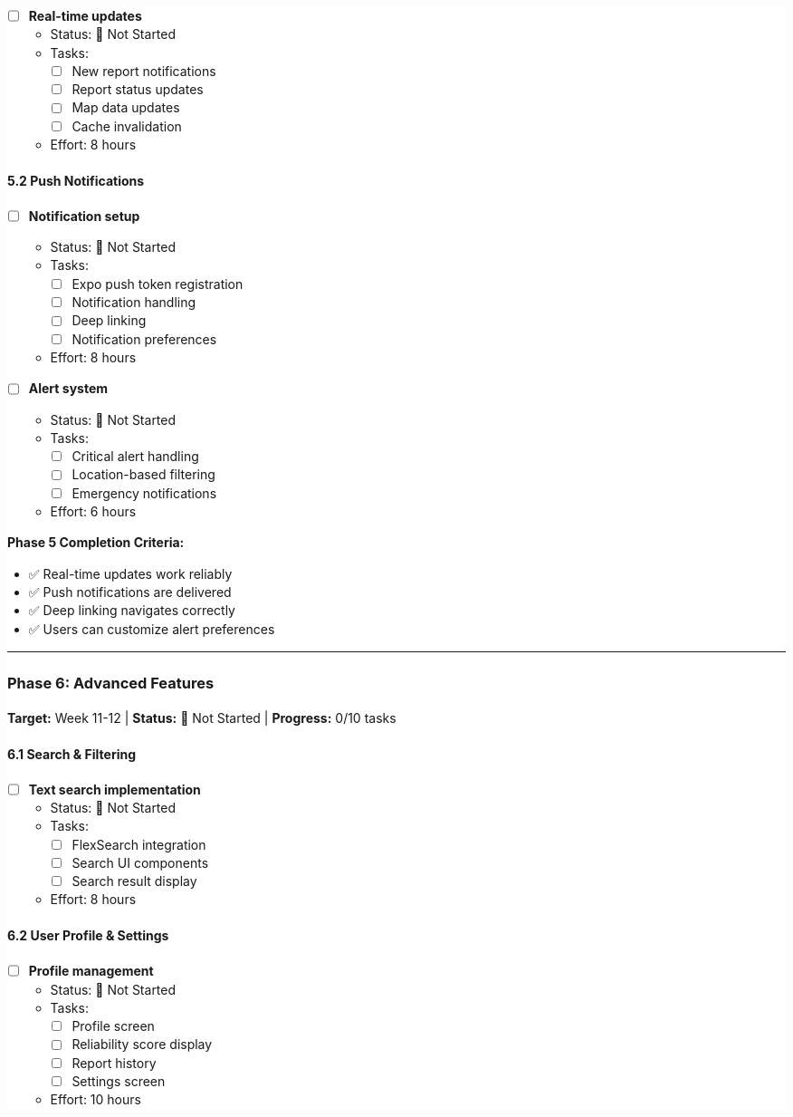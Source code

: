 - [ ] **Real-time updates**
  - Status: 🔴 Not Started
  - Tasks:
    - [ ] New report notifications
    - [ ] Report status updates
    - [ ] Map data updates
    - [ ] Cache invalidation
  - Effort: 8 hours

#### 5.2 Push Notifications
- [ ] **Notification setup**
  - Status: 🔴 Not Started
  - Tasks:
    - [ ] Expo push token registration
    - [ ] Notification handling
    - [ ] Deep linking
    - [ ] Notification preferences
  - Effort: 8 hours
  
- [ ] **Alert system**
  - Status: 🔴 Not Started
  - Tasks:
    - [ ] Critical alert handling
    - [ ] Location-based filtering
    - [ ] Emergency notifications
  - Effort: 6 hours

**Phase 5 Completion Criteria:**
- ✅ Real-time updates work reliably
- ✅ Push notifications are delivered
- ✅ Deep linking navigates correctly
- ✅ Users can customize alert preferences

---

### Phase 6: Advanced Features
**Target:** Week 11-12 | **Status:** 🔴 Not Started | **Progress:** 0/10 tasks

#### 6.1 Search & Filtering
- [ ] **Text search implementation**
  - Status: 🔴 Not Started
  - Tasks:
    - [ ] FlexSearch integration
    - [ ] Search UI components
    - [ ] Search result display
  - Effort: 8 hours

#### 6.2 User Profile & Settings
- [ ] **Profile management**
  - Status: 🔴 Not Started
  - Tasks:
    - [ ] Profile screen
    - [ ] Reliability score display
    - [ ] Report history
    - [ ] Settings screen
  - Effort: 10 hours
